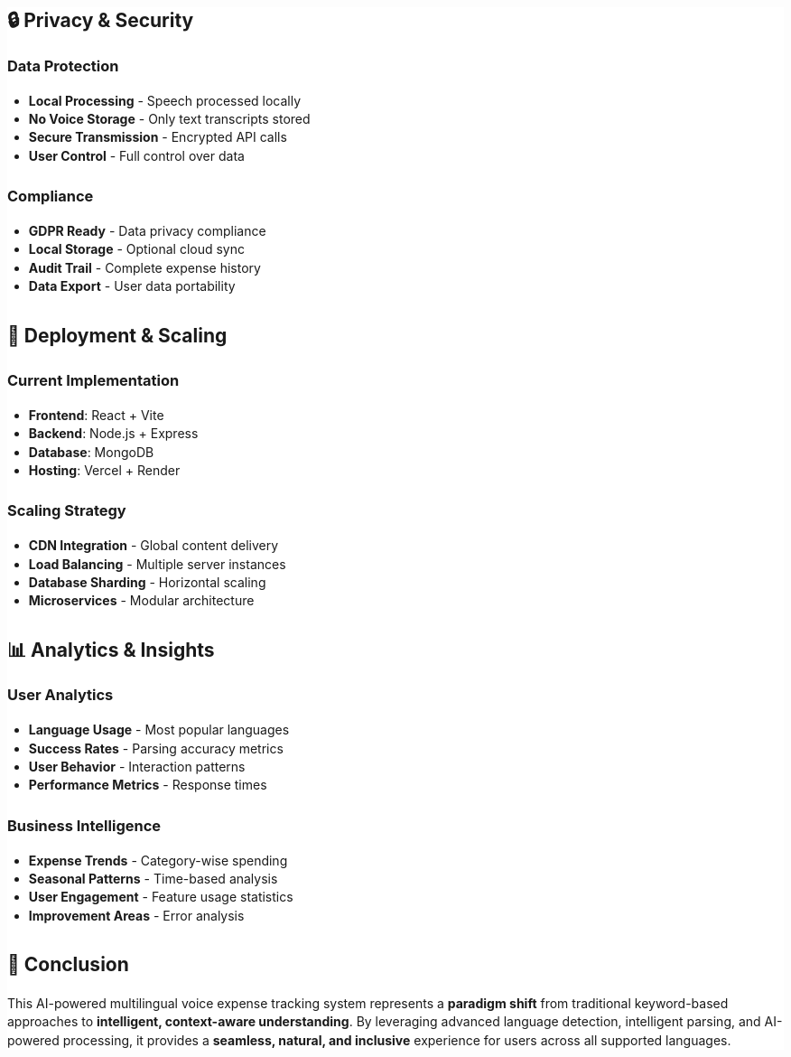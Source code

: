 ## 🔒 **Privacy & Security**

### **Data Protection**
- **Local Processing** - Speech processed locally
- **No Voice Storage** - Only text transcripts stored
- **Secure Transmission** - Encrypted API calls
- **User Control** - Full control over data

### **Compliance**
- **GDPR Ready** - Data privacy compliance
- **Local Storage** - Optional cloud sync
- **Audit Trail** - Complete expense history
- **Data Export** - User data portability

## 🚀 **Deployment & Scaling**

### **Current Implementation**
- **Frontend**: React + Vite
- **Backend**: Node.js + Express
- **Database**: MongoDB
- **Hosting**: Vercel + Render

### **Scaling Strategy**
- **CDN Integration** - Global content delivery
- **Load Balancing** - Multiple server instances
- **Database Sharding** - Horizontal scaling
- **Microservices** - Modular architecture

## 📊 **Analytics & Insights**

### **User Analytics**
- **Language Usage** - Most popular languages
- **Success Rates** - Parsing accuracy metrics
- **User Behavior** - Interaction patterns
- **Performance Metrics** - Response times

### **Business Intelligence**
- **Expense Trends** - Category-wise spending
- **Seasonal Patterns** - Time-based analysis
- **User Engagement** - Feature usage statistics
- **Improvement Areas** - Error analysis

## 🌟 **Conclusion**

This AI-powered multilingual voice expense tracking system represents a **paradigm shift** from traditional keyword-based approaches to **intelligent, context-aware understanding**. By leveraging advanced language detection, intelligent parsing, and AI-powered processing, it provides a **seamless, natural, and inclusive** experience for users across all supported languages.
